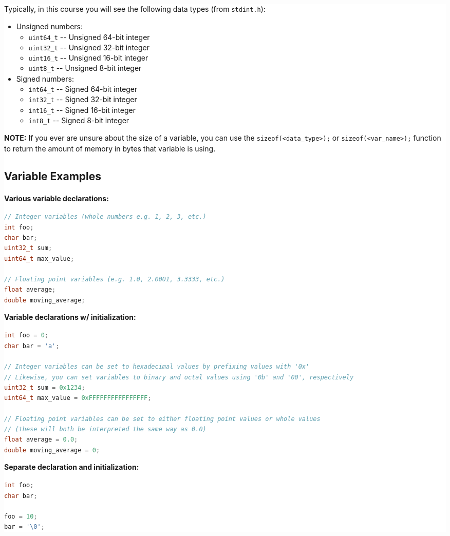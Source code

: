 Typically, in this course you will see the following data types (from `stdint.h`):
* Unsigned numbers:
    * `uint64_t` -- Unsigned 64-bit integer
    * `uint32_t` -- Unsigned 32-bit integer
    * `uint16_t` -- Unsigned 16-bit integer
    * `uint8_t` -- Unsigned 8-bit integer
* Signed numbers:
    * `int64_t` -- Signed 64-bit integer
    * `int32_t` -- Signed 32-bit integer
    * `int16_t` -- Signed 16-bit integer
    * `int8_t` -- Signed 8-bit integer

**NOTE:** If you ever are unsure about the size of a variable, you can use the `sizeof(<data_type>);` or `sizeof(<var_name>);` function to return the amount of memory in bytes that variable is using.
## Variable Examples
**Various variable declarations:**
```c
// Integer variables (whole numbers e.g. 1, 2, 3, etc.)
int foo;
char bar;
uint32_t sum;
uint64_t max_value;

// Floating point variables (e.g. 1.0, 2.0001, 3.3333, etc.)
float average;
double moving_average;
```

**Variable declarations w/ initialization:**
```c
int foo = 0;
char bar = 'a';

// Integer variables can be set to hexadecimal values by prefixing values with '0x'
// Likewise, you can set variables to binary and octal values using '0b' and '00', respectively
uint32_t sum = 0x1234;
uint64_t max_value = 0xFFFFFFFFFFFFFFFF;

// Floating point variables can be set to either floating point values or whole values
// (these will both be interpreted the same way as 0.0)
float average = 0.0;
double moving_average = 0;
```

**Separate declaration and initialization:**
```c
int foo;
char bar;

foo = 10;
bar = '\0';
```
